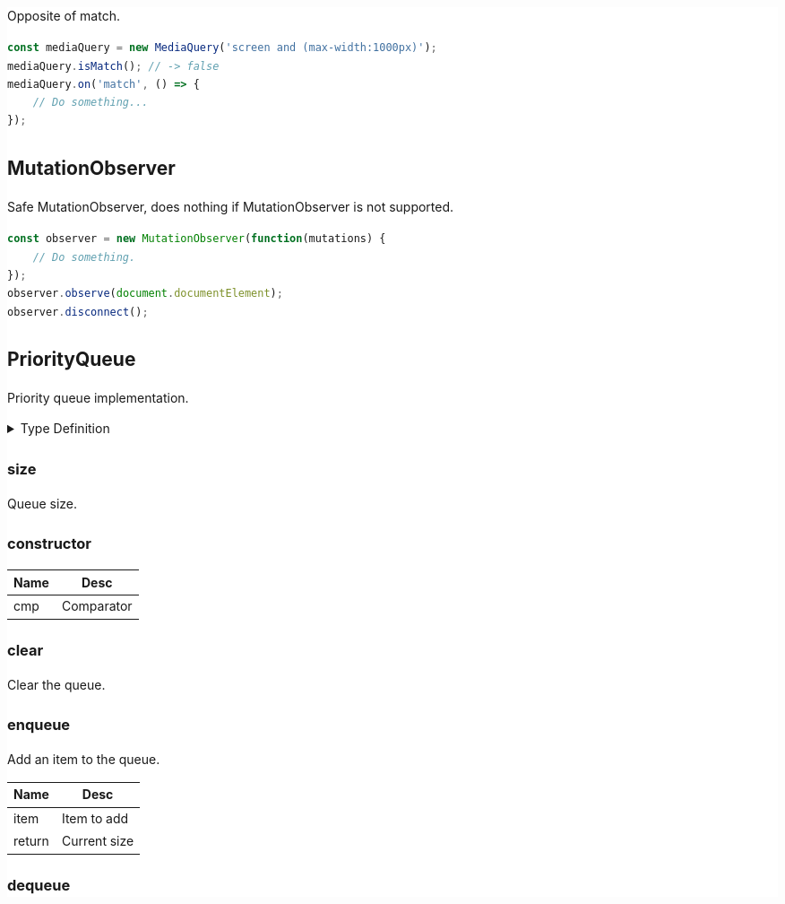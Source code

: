 Opposite of match.

```javascript
const mediaQuery = new MediaQuery('screen and (max-width:1000px)');
mediaQuery.isMatch(); // -> false
mediaQuery.on('match', () => {
    // Do something...
});
```

## MutationObserver 

Safe MutationObserver, does nothing if MutationObserver is not supported.

```javascript
const observer = new MutationObserver(function(mutations) {
    // Do something.
});
observer.observe(document.documentElement);
observer.disconnect();
```

## PriorityQueue 

Priority queue implementation.

<details><summary>Type Definition</summary></details>

### size

Queue size.

### constructor

|Name |Desc      |
|-----|----------|
|cmp  |Comparator|

### clear

Clear the queue.

### enqueue

Add an item to the queue.

|Name  |Desc        |
|------|------------|
|item  |Item to add |
|return|Current size|

### dequeue

